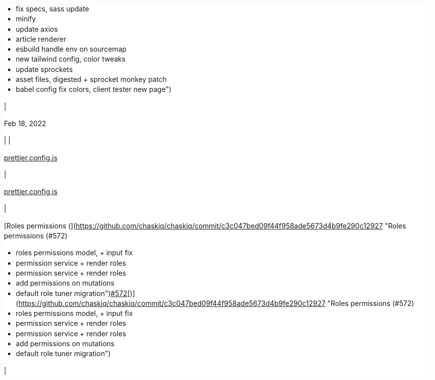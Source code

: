 * fix specs, sass update
* minify
* update axios
* article renderer
* esbuild handle env on sourcemap
* new tailwind config, color tweaks
* update sprockets
* asset files, digested + sprocket monkey patch
* babel config fix colors, client tester new page")



 | 

Feb 18, 2022

 |
| 

[prettier.config.js](https://github.com/chaskiq/chaskiq/blob/main/prettier.config.js "prettier.config.js")







 | 

[prettier.config.js](https://github.com/chaskiq/chaskiq/blob/main/prettier.config.js "prettier.config.js")







 | 

[Roles permissions (](https://github.com/chaskiq/chaskiq/commit/c3c047bed09f44f958ade5673d4b9fe290c12927 "Roles permissions (#572)
* roles permissions model, + input fix
* permission service + render roles
* permission service + render roles
* add permissions on mutations
* default role tuner migration")[#572](https://github.com/chaskiq/chaskiq/pull/572)[)](https://github.com/chaskiq/chaskiq/commit/c3c047bed09f44f958ade5673d4b9fe290c12927 "Roles permissions (#572)
* roles permissions model, + input fix
* permission service + render roles
* permission service + render roles
* add permissions on mutations
* default role tuner migration")



 | 
